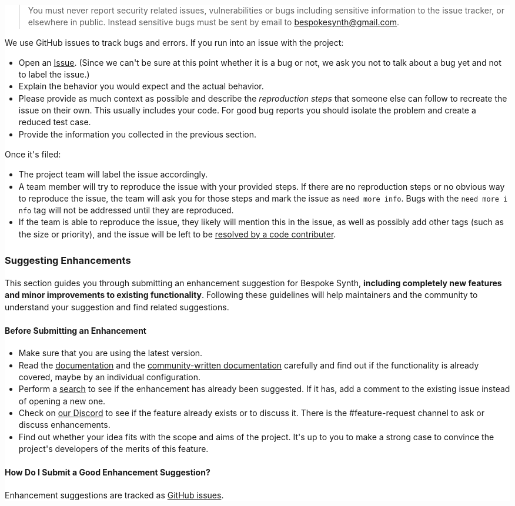 > You must never report security related issues, vulnerabilities or bugs including sensitive information to the issue tracker, or elsewhere in public. Instead sensitive bugs must be sent by email to <bespokesynth@gmail.com>.

We use GitHub issues to track bugs and errors. If you run into an issue with the project:

- Open an [Issue](https://github.com/BespokeSynth/BespokeSynth/issues/new). (Since we can't be sure at this point whether it is a bug or not, we ask you not to talk about a bug yet and not to label the issue.)
- Explain the behavior you would expect and the actual behavior.
- Please provide as much context as possible and describe the *reproduction steps* that someone else can follow to recreate the issue on their own. This usually includes your code. For good bug reports you should isolate the problem and create a reduced test case.
- Provide the information you collected in the previous section.

Once it's filed:

- The project team will label the issue accordingly.
- A team member will try to reproduce the issue with your provided steps. If there are no reproduction steps or no obvious way to reproduce the issue, the team will ask you for those steps and mark the issue as `need more info`. Bugs with the `need more info` tag will not be addressed until they are reproduced.
- If the team is able to reproduce the issue, they likely will mention this in the issue, as well as possibly add other tags (such as the size or priority), and the issue will be left to be [resolved by a code contributer](#code-contributing).


### Suggesting Enhancements

This section guides you through submitting an enhancement suggestion for Bespoke Synth, **including completely new features and minor improvements to existing functionality**. Following these guidelines will help maintainers and the community to understand your suggestion and find related suggestions.



#### Before Submitting an Enhancement

- Make sure that you are using the latest version.
- Read the [documentation](https://www.bespokesynth.com/docs/index.html) and the [community-written documentation](https://github.com/BespokeSynth/BespokeSynthDocs/wiki) carefully and find out if the functionality is already covered, maybe by an individual configuration.
- Perform a [search](https://github.com/BespokeSynth/BespokeSynth/issues) to see if the enhancement has already been suggested. If it has, add a comment to the existing issue instead of opening a new one.
- Check on [our Discord](https://discord.gg/YdTMkvvpZZ) to see if the feature already exists or to discuss it. There is the #feature-request channel to ask or discuss enhancements.
- Find out whether your idea fits with the scope and aims of the project. It's up to you to make a strong case to convince the project's developers of the merits of this feature.



#### How Do I Submit a Good Enhancement Suggestion?

Enhancement suggestions are tracked as [GitHub issues](https://github.com/BespokeSynth/BespokeSynth/issues).
